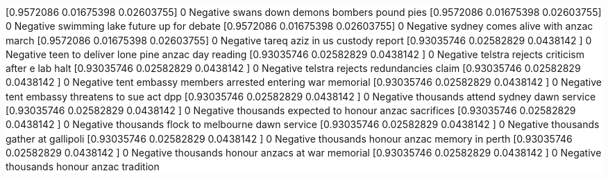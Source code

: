 [0.9572086  0.01675398 0.02603755]
0
Negative
swans down demons bombers pound pies
[0.9572086  0.01675398 0.02603755]
0
Negative
swimming lake future up for debate
[0.9572086  0.01675398 0.02603755]
0
Negative
sydney comes alive with anzac march
[0.9572086  0.01675398 0.02603755]
0
Negative
tareq aziz in us custody report
[0.93035746 0.02582829 0.0438142 ]
0
Negative
teen to deliver lone pine anzac day reading
[0.93035746 0.02582829 0.0438142 ]
0
Negative
telstra rejects criticism after e lab halt
[0.93035746 0.02582829 0.0438142 ]
0
Negative
telstra rejects redundancies claim
[0.93035746 0.02582829 0.0438142 ]
0
Negative
tent embassy members arrested entering war memorial
[0.93035746 0.02582829 0.0438142 ]
0
Negative
tent embassy threatens to sue act dpp
[0.93035746 0.02582829 0.0438142 ]
0
Negative
thousands attend sydney dawn service
[0.93035746 0.02582829 0.0438142 ]
0
Negative
thousands expected to honour anzac sacrifices
[0.93035746 0.02582829 0.0438142 ]
0
Negative
thousands flock to melbourne dawn service
[0.93035746 0.02582829 0.0438142 ]
0
Negative
thousands gather at gallipoli
[0.93035746 0.02582829 0.0438142 ]
0
Negative
thousands honour anzac memory in perth
[0.93035746 0.02582829 0.0438142 ]
0
Negative
thousands honour anzacs at war memorial
[0.93035746 0.02582829 0.0438142 ]
0
Negative
thousands honour anzac tradition